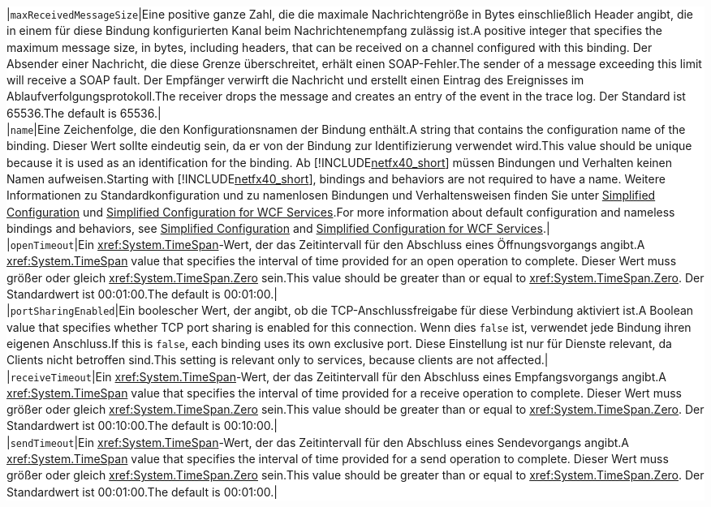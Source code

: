 |`maxReceivedMessageSize`|<span data-ttu-id="8de1f-139">Eine positive ganze Zahl, die die maximale Nachrichtengröße in Bytes einschließlich Header angibt, die in einem für diese Bindung konfigurierten Kanal beim Nachrichtenempfang zulässig ist.</span><span class="sxs-lookup"><span data-stu-id="8de1f-139">A positive integer that specifies the maximum message size, in bytes, including headers, that can be received on a channel configured with this binding.</span></span> <span data-ttu-id="8de1f-140">Der Absender einer Nachricht, die diese Grenze überschreitet, erhält einen SOAP-Fehler.</span><span class="sxs-lookup"><span data-stu-id="8de1f-140">The sender of a message exceeding this limit will receive a SOAP fault.</span></span> <span data-ttu-id="8de1f-141">Der Empfänger verwirft die Nachricht und erstellt einen Eintrag des Ereignisses im Ablaufverfolgungsprotokoll.</span><span class="sxs-lookup"><span data-stu-id="8de1f-141">The receiver drops the message and creates an entry of the event in the trace log.</span></span> <span data-ttu-id="8de1f-142">Der Standard ist 65536.</span><span class="sxs-lookup"><span data-stu-id="8de1f-142">The default is 65536.</span></span>|  
|`name`|<span data-ttu-id="8de1f-143">Eine Zeichenfolge, die den Konfigurationsnamen der Bindung enthält.</span><span class="sxs-lookup"><span data-stu-id="8de1f-143">A string that contains the configuration name of the binding.</span></span> <span data-ttu-id="8de1f-144">Dieser Wert sollte eindeutig sein, da er von der Bindung zur Identifizierung verwendet wird.</span><span class="sxs-lookup"><span data-stu-id="8de1f-144">This value should be unique because it is used as an identification for the binding.</span></span> <span data-ttu-id="8de1f-145">Ab [!INCLUDE[netfx40_short](../../../../../includes/netfx40-short-md.md)] müssen Bindungen und Verhalten keinen Namen aufweisen.</span><span class="sxs-lookup"><span data-stu-id="8de1f-145">Starting with [!INCLUDE[netfx40_short](../../../../../includes/netfx40-short-md.md)], bindings and behaviors are not required to have a name.</span></span> <span data-ttu-id="8de1f-146">Weitere Informationen zu Standardkonfiguration und zu namenlosen Bindungen und Verhaltensweisen finden Sie unter [Simplified Configuration](../../../../../docs/framework/wcf/simplified-configuration.md) und [Simplified Configuration for WCF Services](../../../../../docs/framework/wcf/samples/simplified-configuration-for-wcf-services.md).</span><span class="sxs-lookup"><span data-stu-id="8de1f-146">For more information about default configuration and nameless bindings and behaviors, see [Simplified Configuration](../../../../../docs/framework/wcf/simplified-configuration.md) and [Simplified Configuration for WCF Services](../../../../../docs/framework/wcf/samples/simplified-configuration-for-wcf-services.md).</span></span>|  
|`openTimeout`|<span data-ttu-id="8de1f-147">Ein <xref:System.TimeSpan>-Wert, der das Zeitintervall für den Abschluss eines Öffnungsvorgangs angibt.</span><span class="sxs-lookup"><span data-stu-id="8de1f-147">A <xref:System.TimeSpan> value that specifies the interval of time provided for an open operation to complete.</span></span> <span data-ttu-id="8de1f-148">Dieser Wert muss größer oder gleich <xref:System.TimeSpan.Zero> sein.</span><span class="sxs-lookup"><span data-stu-id="8de1f-148">This value should be greater than or equal to <xref:System.TimeSpan.Zero>.</span></span> <span data-ttu-id="8de1f-149">Der Standardwert ist 00:01:00.</span><span class="sxs-lookup"><span data-stu-id="8de1f-149">The default is 00:01:00.</span></span>|  
|`portSharingEnabled`|<span data-ttu-id="8de1f-150">Ein boolescher Wert, der angibt, ob die TCP-Anschlussfreigabe für diese Verbindung aktiviert ist.</span><span class="sxs-lookup"><span data-stu-id="8de1f-150">A Boolean value that specifies whether TCP port sharing is enabled for this connection.</span></span> <span data-ttu-id="8de1f-151">Wenn dies `false` ist, verwendet jede Bindung ihren eigenen Anschluss.</span><span class="sxs-lookup"><span data-stu-id="8de1f-151">If this is `false`, each binding uses its own exclusive port.</span></span> <span data-ttu-id="8de1f-152">Diese Einstellung ist nur für Dienste relevant, da Clients nicht betroffen sind.</span><span class="sxs-lookup"><span data-stu-id="8de1f-152">This setting is relevant only to services, because clients are not affected.</span></span>|  
|`receiveTimeout`|<span data-ttu-id="8de1f-153">Ein <xref:System.TimeSpan>-Wert, der das Zeitintervall für den Abschluss eines Empfangsvorgangs angibt.</span><span class="sxs-lookup"><span data-stu-id="8de1f-153">A <xref:System.TimeSpan> value that specifies the interval of time provided for a receive operation to complete.</span></span> <span data-ttu-id="8de1f-154">Dieser Wert muss größer oder gleich <xref:System.TimeSpan.Zero> sein.</span><span class="sxs-lookup"><span data-stu-id="8de1f-154">This value should be greater than or equal to <xref:System.TimeSpan.Zero>.</span></span> <span data-ttu-id="8de1f-155">Der Standardwert ist 00:10:00.</span><span class="sxs-lookup"><span data-stu-id="8de1f-155">The default is 00:10:00.</span></span>|  
|`sendTimeout`|<span data-ttu-id="8de1f-156">Ein <xref:System.TimeSpan>-Wert, der das Zeitintervall für den Abschluss eines Sendevorgangs angibt.</span><span class="sxs-lookup"><span data-stu-id="8de1f-156">A <xref:System.TimeSpan> value that specifies the interval of time provided for a send operation to complete.</span></span> <span data-ttu-id="8de1f-157">Dieser Wert muss größer oder gleich <xref:System.TimeSpan.Zero> sein.</span><span class="sxs-lookup"><span data-stu-id="8de1f-157">This value should be greater than or equal to <xref:System.TimeSpan.Zero>.</span></span> <span data-ttu-id="8de1f-158">Der Standardwert ist 00:01:00.</span><span class="sxs-lookup"><span data-stu-id="8de1f-158">The default is 00:01:00.</span></span>|  